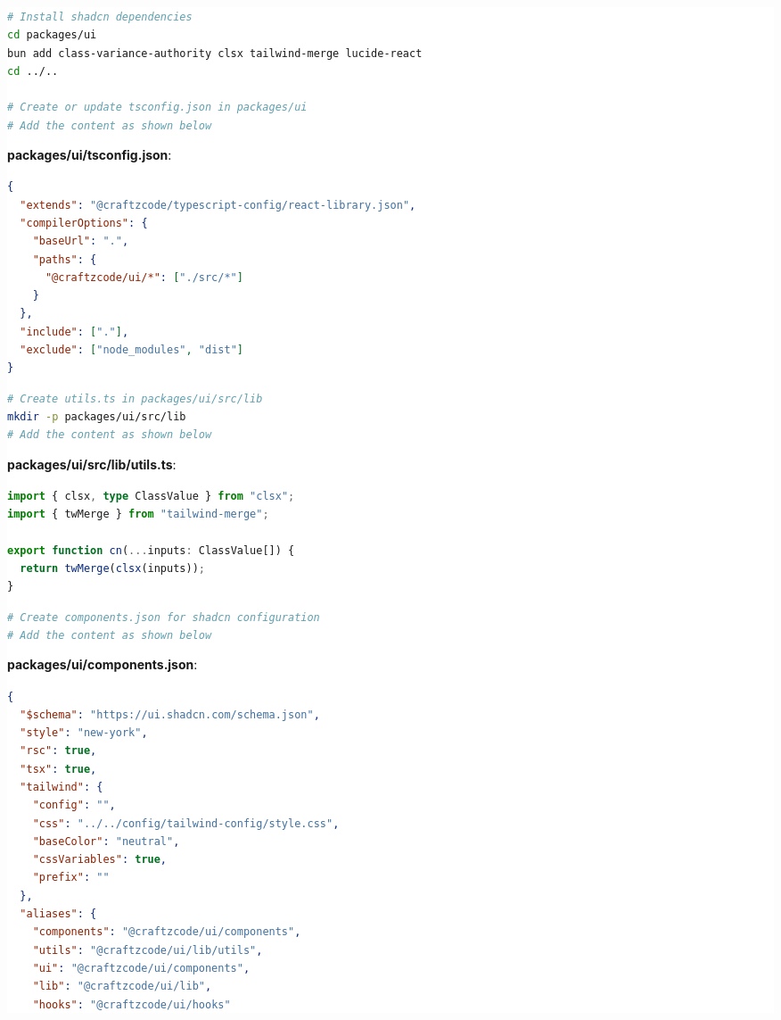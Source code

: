 ```bash
# Install shadcn dependencies
cd packages/ui
bun add class-variance-authority clsx tailwind-merge lucide-react
cd ../..

# Create or update tsconfig.json in packages/ui
# Add the content as shown below
```

**packages/ui/tsconfig.json**:

```json
{
  "extends": "@craftzcode/typescript-config/react-library.json",
  "compilerOptions": {
    "baseUrl": ".",
    "paths": {
      "@craftzcode/ui/*": ["./src/*"]
    }
  },
  "include": ["."],
  "exclude": ["node_modules", "dist"]
}
```

```bash
# Create utils.ts in packages/ui/src/lib
mkdir -p packages/ui/src/lib
# Add the content as shown below
```

**packages/ui/src/lib/utils.ts**:

```ts
import { clsx, type ClassValue } from "clsx";
import { twMerge } from "tailwind-merge";

export function cn(...inputs: ClassValue[]) {
  return twMerge(clsx(inputs));
}
```

```bash
# Create components.json for shadcn configuration
# Add the content as shown below
```

**packages/ui/components.json**:

```json
{
  "$schema": "https://ui.shadcn.com/schema.json",
  "style": "new-york",
  "rsc": true,
  "tsx": true,
  "tailwind": {
    "config": "",
    "css": "../../config/tailwind-config/style.css",
    "baseColor": "neutral",
    "cssVariables": true,
    "prefix": ""
  },
  "aliases": {
    "components": "@craftzcode/ui/components",
    "utils": "@craftzcode/ui/lib/utils",
    "ui": "@craftzcode/ui/components",
    "lib": "@craftzcode/ui/lib",
    "hooks": "@craftzcode/ui/hooks"
```